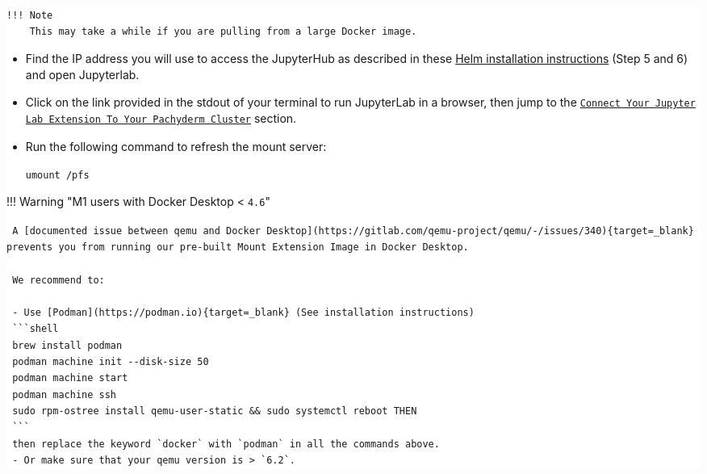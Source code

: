     !!! Note 
        This may take a while if you are pulling from a large Docker image.


- Find the IP address you will use to access the JupyterHub as described in these [Helm installation instructions](https://zero-to-jupyterhub.readthedocs.io/en/latest/jupyterhub#setup-jupyterhub) (Step 5 and 6) and open Jupyterlab.

- Click on the link provided in the stdout of your terminal to run JupyterLab in a browser, then jump to the [`Connect Your JupyterLab Extension To Your Pachyderm Cluster`](#connect-the-extension-to-your-pachyderm-cluster) section.

- Run the following command to refresh the mount server:

    ``` shell
    umount /pfs
    ```





!!! Warning "M1 users with Docker Desktop < `4.6`"

     A [documented issue between qemu and Docker Desktop](https://gitlab.com/qemu-project/qemu/-/issues/340){target=_blank} prevents you from running our pre-built Mount Extension Image in Docker Desktop.

     We recommend to:

     - Use [Podman](https://podman.io){target=_blank} (See installation instructions)
     ```shell
     brew install podman
     podman machine init --disk-size 50
     podman machine start
     podman machine ssh
     sudo rpm-ostree install qemu-user-static && sudo systemctl reboot THEN
     ```
     then replace the keyword `docker` with `podman` in all the commands above. 
     - Or make sure that your qemu version is > `6.2`.




